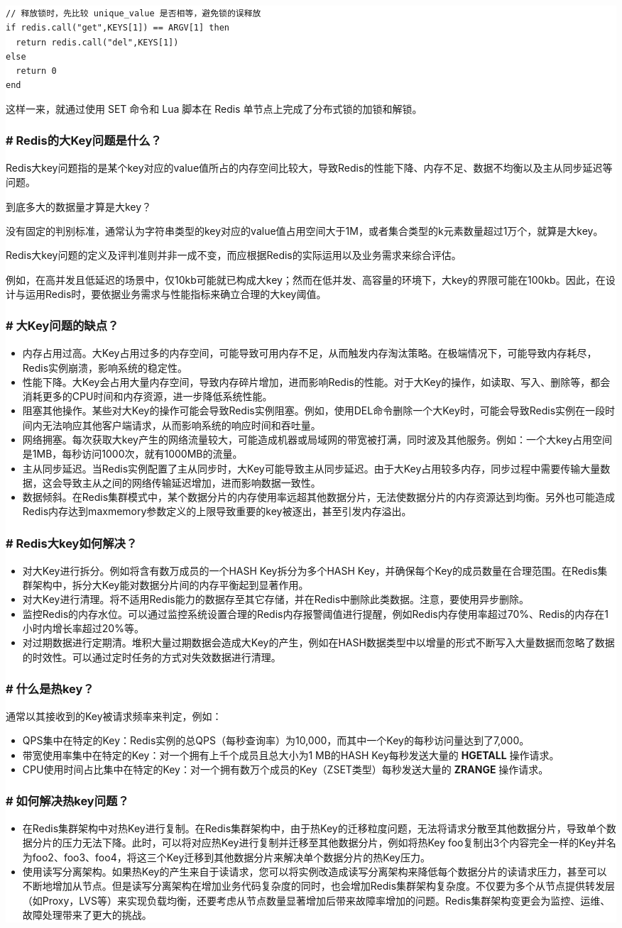     
    
    // 释放锁时，先比较 unique_value 是否相等，避免锁的误释放
    if redis.call("get",KEYS[1]) == ARGV[1] then
      return redis.call("del",KEYS[1])
    else
      return 0
    end
    

这样一来，就通过使用 SET 命令和 Lua 脚本在 Redis 单节点上完成了分布式锁的加锁和解锁。

### # Redis的大Key问题是什么？

Redis大key问题指的是某个key对应的value值所占的内存空间比较大，导致Redis的性能下降、内存不足、数据不均衡以及主从同步延迟等问题。

到底多大的数据量才算是大key？

没有固定的判别标准，通常认为字符串类型的key对应的value值占用空间大于1M，或者集合类型的k元素数量超过1万个，就算是大key。

Redis大key问题的定义及评判准则并非一成不变，而应根据Redis的实际运用以及业务需求来综合评估。

例如，在高并发且低延迟的场景中，仅10kb可能就已构成大key；然而在低并发、高容量的环境下，大key的界限可能在100kb。因此，在设计与运用Redis时，要依据业务需求与性能指标来确立合理的大key阈值。

### # 大Key问题的缺点？

  * 内存占用过高。大Key占用过多的内存空间，可能导致可用内存不足，从而触发内存淘汰策略。在极端情况下，可能导致内存耗尽，Redis实例崩溃，影响系统的稳定性。
  * 性能下降。大Key会占用大量内存空间，导致内存碎片增加，进而影响Redis的性能。对于大Key的操作，如读取、写入、删除等，都会消耗更多的CPU时间和内存资源，进一步降低系统性能。
  * 阻塞其他操作。某些对大Key的操作可能会导致Redis实例阻塞。例如，使用DEL命令删除一个大Key时，可能会导致Redis实例在一段时间内无法响应其他客户端请求，从而影响系统的响应时间和吞吐量。
  * 网络拥塞。每次获取大key产生的网络流量较大，可能造成机器或局域网的带宽被打满，同时波及其他服务。例如：一个大key占用空间是1MB，每秒访问1000次，就有1000MB的流量。
  * 主从同步延迟。当Redis实例配置了主从同步时，大Key可能导致主从同步延迟。由于大Key占用较多内存，同步过程中需要传输大量数据，这会导致主从之间的网络传输延迟增加，进而影响数据一致性。
  * 数据倾斜。在Redis集群模式中，某个数据分片的内存使用率远超其他数据分片，无法使数据分片的内存资源达到均衡。另外也可能造成Redis内存达到maxmemory参数定义的上限导致重要的key被逐出，甚至引发内存溢出。

### # Redis大key如何解决？

  * 对大Key进行拆分。例如将含有数万成员的一个HASH Key拆分为多个HASH Key，并确保每个Key的成员数量在合理范围。在Redis集群架构中，拆分大Key能对数据分片间的内存平衡起到显著作用。
  * 对大Key进行清理。将不适用Redis能力的数据存至其它存储，并在Redis中删除此类数据。注意，要使用异步删除。
  * 监控Redis的内存水位。可以通过监控系统设置合理的Redis内存报警阈值进行提醒，例如Redis内存使用率超过70%、Redis的内存在1小时内增长率超过20%等。
  * 对过期数据进行定期清。堆积大量过期数据会造成大Key的产生，例如在HASH数据类型中以增量的形式不断写入大量数据而忽略了数据的时效性。可以通过定时任务的方式对失效数据进行清理。

### # 什么是热key？

通常以其接收到的Key被请求频率来判定，例如：

  * QPS集中在特定的Key：Redis实例的总QPS（每秒查询率）为10,000，而其中一个Key的每秒访问量达到了7,000。
  * 带宽使用率集中在特定的Key：对一个拥有上千个成员且总大小为1 MB的HASH Key每秒发送大量的 **HGETALL** 操作请求。
  * CPU使用时间占比集中在特定的Key：对一个拥有数万个成员的Key（ZSET类型）每秒发送大量的 **ZRANGE** 操作请求。

### # 如何解决热key问题？

  * 在Redis集群架构中对热Key进行复制。在Redis集群架构中，由于热Key的迁移粒度问题，无法将请求分散至其他数据分片，导致单个数据分片的压力无法下降。此时，可以将对应热Key进行复制并迁移至其他数据分片，例如将热Key foo复制出3个内容完全一样的Key并名为foo2、foo3、foo4，将这三个Key迁移到其他数据分片来解决单个数据分片的热Key压力。
  * 使用读写分离架构。如果热Key的产生来自于读请求，您可以将实例改造成读写分离架构来降低每个数据分片的读请求压力，甚至可以不断地增加从节点。但是读写分离架构在增加业务代码复杂度的同时，也会增加Redis集群架构复杂度。不仅要为多个从节点提供转发层（如Proxy，LVS等）来实现负载均衡，还要考虑从节点数量显著增加后带来故障率增加的问题。Redis集群架构变更会为监控、运维、故障处理带来了更大的挑战。
